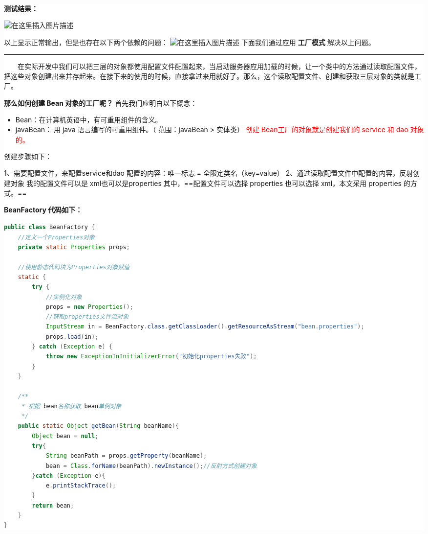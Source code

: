 **测试结果：** 

<img src="https://img-blog.csdnimg.cn/20210531220713706.png#pic_left" alt="在这里插入图片描述" width="300"/> 

以上显示正常输出，但是也存在以下两个依赖的问题： <img src="https://img-blog.csdnimg.cn/20210531221426798.png#pic_left" alt="在这里插入图片描述"/> 下面我们通过应用 **工厂模式** 解决以上问题。

---


  在实际开发中我们可以把三层的对象都使用配置文件配置起来，当启动服务器应用加载的时候，让一个类中的方法通过读取配置文件，把这些对象创建出来并存起来。在接下来的使用的时候，直接拿过来用就好了。那么，这个读取配置文件、创建和获取三层对象的类就是工厂。

**那么如何创建 Bean 对象的工厂呢？** 首先我们应明白以下概念：
- Bean：在计算机英语中，有可重用组件的含义。
- javaBean： 用 java 语言编写的可重用组件。（ 范围：javaBean > 实体类）
<font color="red">创建 Bean工厂的对象就是创建我们的 service 和 dao 对象的。</font>

创建步骤如下：

1、需要配置文件，来配置service和dao
      配置的内容：唯一标志 = 全限定类名（key=value）
2、通过读取配置文件中配置的内容，反射创建对象
我的配置文件可以是 xml也可以是properties
其中，==配置文件可以选择 properties 也可以选择 xml，本文采用 properties 的方式。==

**BeanFactory 代码如下：**

```java
public class BeanFactory {
    //定义一个Properties对象
    private static Properties props;

    //使用静态代码块为Properties对象赋值
    static {
        try {
            //实例化对象
            props = new Properties();
            //获取properties文件流对象
            InputStream in = BeanFactory.class.getClassLoader().getResourceAsStream("bean.properties");
            props.load(in);
        } catch (Exception e) {
            throw new ExceptionInInitializerError("初始化properties失败");
        }
    }

    /**
     * 根据 bean名称获取 bean单例对象
     */
    public static Object getBean(String beanName){
        Object bean = null;
        try{
            String beanPath = props.getProperty(beanName);
            bean = Class.forName(beanPath).newInstance();//反射方式创建对象
        }catch (Exception e){
            e.printStackTrace();
        }
        return bean;
    }
}

```
